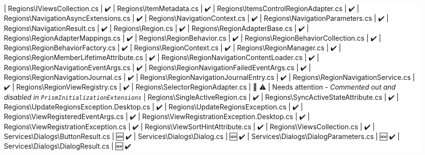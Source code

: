 | Regions\IViewsCollection.cs                   | :heavy_check_mark:
| Regions\ItemMetadata.cs                       | :heavy_check_mark:
| Regions\ItemsControlRegionAdapter.cs          | :heavy_check_mark:
| Regions\NavigationAsyncExtensions.cs          | :heavy_check_mark:
| Regions\NavigationContext.cs                  | :heavy_check_mark:
| Regions\NavigationParameters.cs               | :heavy_check_mark:
| Regions\NavigationResult.cs                   | :heavy_check_mark:
| Regions\Region.cs                             | :heavy_check_mark:
| Regions\RegionAdapterBase.cs                  | :heavy_check_mark:
| Regions\RegionAdapterMappings.cs              | :heavy_check_mark:
| Regions\RegionBehavior.cs                     | :heavy_check_mark:
| Regions\RegionBehaviorCollection.cs           | :heavy_check_mark:
| Regions\RegionBehaviorFactory.cs              | :heavy_check_mark:
| Regions\RegionContext.cs                      | :heavy_check_mark:
| Regions\RegionManager.cs                      | :heavy_check_mark:
| Regions\RegionMemberLifetimeAttribute.cs      | :heavy_check_mark:
| Regions\RegionNavigationContentLoader.cs      | :heavy_check_mark:
| Regions\RegionNavigationEventArgs.cs          | :heavy_check_mark:
| Regions\RegionNavigationFailedEventArgs.cs    | :heavy_check_mark:
| Regions\RegionNavigationJournal.cs            | :heavy_check_mark:
| Regions\RegionNavigationJournalEntry.cs       | :heavy_check_mark:
| Regions\RegionNavigationService.cs            | :heavy_check_mark:
| Regions\RegionViewRegistry.cs                 | :heavy_check_mark:
| Regions\SelectorRegionAdapter.cs              | :white_square_button: :warning: | Needs attention - _Commented out and disabled in `PrismInitializationExtensions`_
| Regions\SingleActiveRegion.cs                 | :heavy_check_mark:
| Regions\SyncActiveStateAttribute.cs           | :heavy_check_mark:
| Regions\UpdateRegionsException.Desktop.cs     | :heavy_check_mark:
| Regions\UpdateRegionsException.cs             | :heavy_check_mark:
| Regions\ViewRegisteredEventArgs.cs            | :heavy_check_mark:
| Regions\ViewRegistrationException.Desktop.cs  | :heavy_check_mark:
| Regions\ViewRegistrationException.cs          | :heavy_check_mark:
| Regions\ViewSortHintAttribute.cs              | :heavy_check_mark:
| Regions\ViewsCollection.cs                    | :heavy_check_mark:
| Services\Dialogs\ButtonResult.cs              | :new: :heavy_check_mark:
| Services\Dialogs\Dialog.cs                    | :new: :heavy_check_mark:
| Services\Dialogs\DialogParameters.cs          | :new: :heavy_check_mark:
| Services\Dialogs\DialogResult.cs              | :new: :heavy_check_mark: